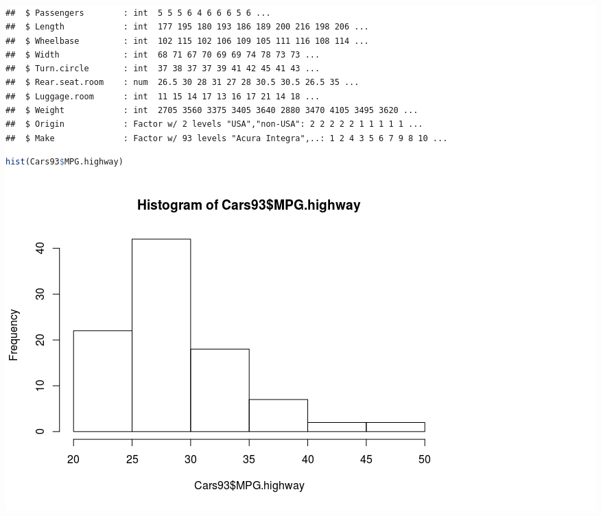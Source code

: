     ##  $ Passengers        : int  5 5 5 6 4 6 6 6 5 6 ...
    ##  $ Length            : int  177 195 180 193 186 189 200 216 198 206 ...
    ##  $ Wheelbase         : int  102 115 102 106 109 105 111 116 108 114 ...
    ##  $ Width             : int  68 71 67 70 69 69 74 78 73 73 ...
    ##  $ Turn.circle       : int  37 38 37 37 39 41 42 45 41 43 ...
    ##  $ Rear.seat.room    : num  26.5 30 28 31 27 28 30.5 30.5 26.5 35 ...
    ##  $ Luggage.room      : int  11 15 14 17 13 16 17 21 14 18 ...
    ##  $ Weight            : int  2705 3560 3375 3405 3640 2880 3470 4105 3495 3620 ...
    ##  $ Origin            : Factor w/ 2 levels "USA","non-USA": 2 2 2 2 2 1 1 1 1 1 ...
    ##  $ Make              : Factor w/ 93 levels "Acura Integra",..: 1 2 4 3 5 6 7 9 8 10 ...

``` r
hist(Cars93$MPG.highway)
```

![](0210fri_R_day5_1_files/figure-markdown_github/unnamed-chunk-3-1.png)
